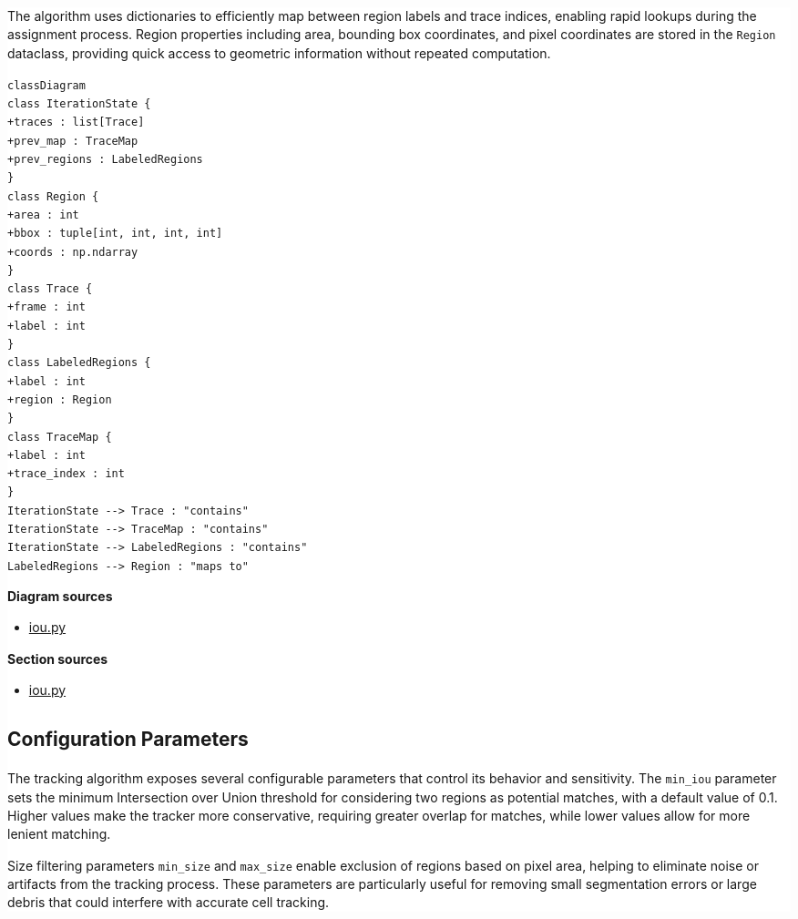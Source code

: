 The algorithm uses dictionaries to efficiently map between region labels and trace indices, enabling rapid lookups during the assignment process. Region properties including area, bounding box coordinates, and pixel coordinates are stored in the `Region` dataclass, providing quick access to geometric information without repeated computation.

```mermaid
classDiagram
class IterationState {
+traces : list[Trace]
+prev_map : TraceMap
+prev_regions : LabeledRegions
}
class Region {
+area : int
+bbox : tuple[int, int, int, int]
+coords : np.ndarray
}
class Trace {
+frame : int
+label : int
}
class LabeledRegions {
+label : int
+region : Region
}
class TraceMap {
+label : int
+trace_index : int
}
IterationState --> Trace : "contains"
IterationState --> TraceMap : "contains"
IterationState --> LabeledRegions : "contains"
LabeledRegions --> Region : "maps to"
```

**Diagram sources**
- [iou.py](file://pyama-core/src/pyama_core/processing/tracking/iou.py#L45-L85)

**Section sources**
- [iou.py](file://pyama-core/src/pyama_core/processing/tracking/iou.py#L45-L85)

## Configuration Parameters
The tracking algorithm exposes several configurable parameters that control its behavior and sensitivity. The `min_iou` parameter sets the minimum Intersection over Union threshold for considering two regions as potential matches, with a default value of 0.1. Higher values make the tracker more conservative, requiring greater overlap for matches, while lower values allow for more lenient matching.

Size filtering parameters `min_size` and `max_size` enable exclusion of regions based on pixel area, helping to eliminate noise or artifacts from the tracking process. These parameters are particularly useful for removing small segmentation errors or large debris that could interfere with accurate cell tracking.
